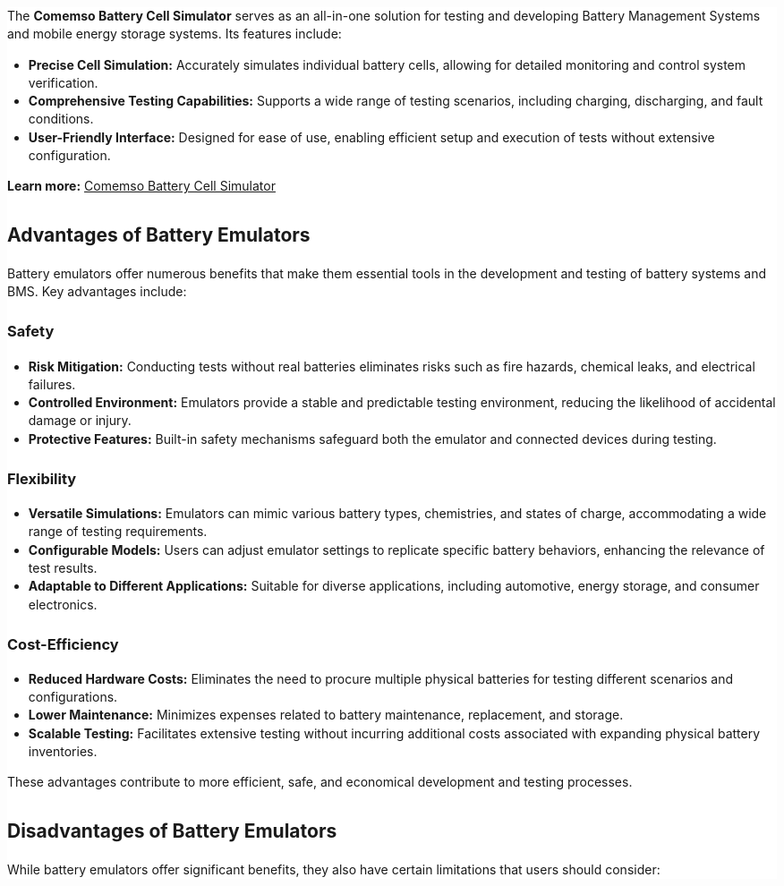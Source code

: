 The **Comemso Battery Cell Simulator** serves as an all-in-one solution for testing and developing Battery Management Systems and mobile energy storage systems. Its features include:

- **Precise Cell Simulation:** Accurately simulates individual battery cells, allowing for detailed monitoring and control system verification.
- **Comprehensive Testing Capabilities:** Supports a wide range of testing scenarios, including charging, discharging, and fault conditions.
- **User-Friendly Interface:** Designed for ease of use, enabling efficient setup and execution of tests without extensive configuration.

**Learn more:** [Comemso Battery Cell Simulator](https://comemso.com/de/battery-cell-simulation-details/)

## Advantages of Battery Emulators

Battery emulators offer numerous benefits that make them essential tools in the development and testing of battery systems and BMS. Key advantages include:

### Safety

- **Risk Mitigation:** Conducting tests without real batteries eliminates risks such as fire hazards, chemical leaks, and electrical failures.
- **Controlled Environment:** Emulators provide a stable and predictable testing environment, reducing the likelihood of accidental damage or injury.
- **Protective Features:** Built-in safety mechanisms safeguard both the emulator and connected devices during testing.

### Flexibility

- **Versatile Simulations:** Emulators can mimic various battery types, chemistries, and states of charge, accommodating a wide range of testing requirements.
- **Configurable Models:** Users can adjust emulator settings to replicate specific battery behaviors, enhancing the relevance of test results.
- **Adaptable to Different Applications:** Suitable for diverse applications, including automotive, energy storage, and consumer electronics.

### Cost-Efficiency

- **Reduced Hardware Costs:** Eliminates the need to procure multiple physical batteries for testing different scenarios and configurations.
- **Lower Maintenance:** Minimizes expenses related to battery maintenance, replacement, and storage.
- **Scalable Testing:** Facilitates extensive testing without incurring additional costs associated with expanding physical battery inventories.

These advantages contribute to more efficient, safe, and economical development and testing processes.

## Disadvantages of Battery Emulators

While battery emulators offer significant benefits, they also have certain limitations that users should consider:
